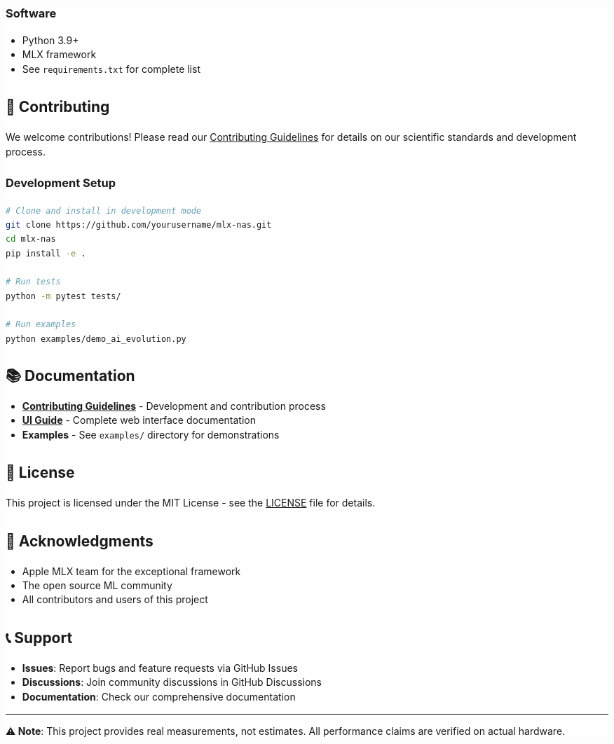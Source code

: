 ### Software
- Python 3.9+
- MLX framework
- See `requirements.txt` for complete list

## 🤝 Contributing

We welcome contributions! Please read our [Contributing Guidelines](CONTRIBUTING.md) for details on our scientific standards and development process.

### Development Setup

```bash
# Clone and install in development mode
git clone https://github.com/yourusername/mlx-nas.git
cd mlx-nas
pip install -e .

# Run tests
python -m pytest tests/

# Run examples
python examples/demo_ai_evolution.py
```

## 📚 Documentation

- **[Contributing Guidelines](CONTRIBUTING.md)** - Development and contribution process
- **[UI Guide](UI_README.md)** - Complete web interface documentation
- **Examples** - See `examples/` directory for demonstrations

## 📄 License

This project is licensed under the MIT License - see the [LICENSE](LICENSE) file for details.

## 🙏 Acknowledgments

- Apple MLX team for the exceptional framework
- The open source ML community
- All contributors and users of this project

## 📞 Support

- **Issues**: Report bugs and feature requests via GitHub Issues
- **Discussions**: Join community discussions in GitHub Discussions
- **Documentation**: Check our comprehensive documentation

---

**⚠️ Note**: This project provides real measurements, not estimates. All performance claims are verified on actual hardware. 
